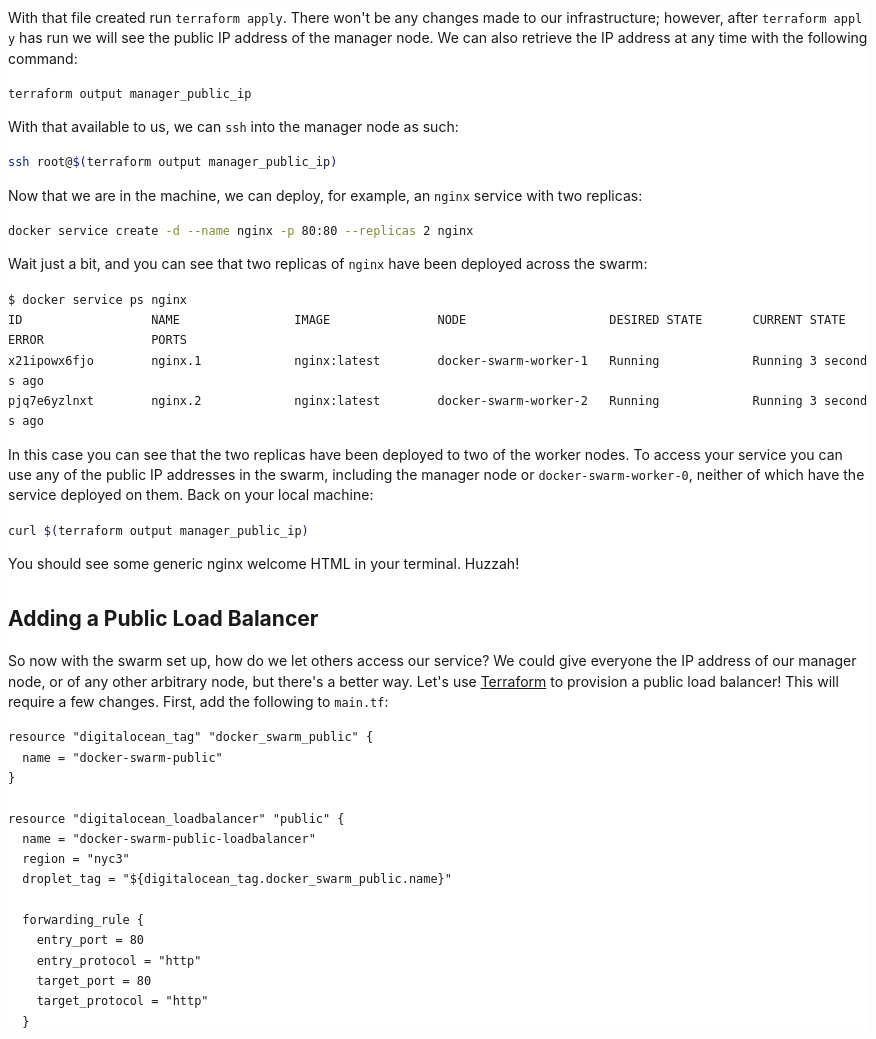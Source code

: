 With that file created run `terraform apply`. There won't be any changes made to
our infrastructure; however, after `terraform apply` has run we will see the
public IP address of the manager node. We can also retrieve the IP address at
any time with the following command:

```sh
terraform output manager_public_ip
```

With that available to us, we can `ssh` into the manager node as such:

```sh
ssh root@$(terraform output manager_public_ip)
```

Now that we are in the machine, we can deploy, for example, an `nginx` service
with two replicas:

```sh
docker service create -d --name nginx -p 80:80 --replicas 2 nginx
```

Wait just a bit, and you can see that two replicas of `nginx` have been deployed
across the swarm:

```
$ docker service ps nginx
ID                  NAME                IMAGE               NODE                    DESIRED STATE       CURRENT STATE           ERROR               PORTS
x21ipowx6fjo        nginx.1             nginx:latest        docker-swarm-worker-1   Running             Running 3 seconds ago
pjq7e6yzlnxt        nginx.2             nginx:latest        docker-swarm-worker-2   Running             Running 3 seconds ago
```

In this case you can see that the two replicas have been deployed to two of the
worker nodes. To access your service you can use any of the public IP addresses
in the swarm, including the manager node or `docker-swarm-worker-0`, neither of
which have the service deployed on them. Back on your local machine:

```sh
curl $(terraform output manager_public_ip)
```

You should see some generic nginx welcome HTML in your terminal. Huzzah!

## Adding a Public Load Balancer

So now with the swarm set up, how do we let others access our service? We could
give everyone the IP address of our manager node, or of any other arbitrary
node, but there's a better way. Let's use [Terraform] to provision a public load
balancer! This will require a few changes. First, add the following to
`main.tf`:

```
resource "digitalocean_tag" "docker_swarm_public" {
  name = "docker-swarm-public"
}

resource "digitalocean_loadbalancer" "public" {
  name = "docker-swarm-public-loadbalancer"
  region = "nyc3"
  droplet_tag = "${digitalocean_tag.docker_swarm_public.name}"

  forwarding_rule {
    entry_port = 80
    entry_protocol = "http"
    target_port = 80
    target_protocol = "http"
  }
```

[AWS]: https://www.terraform.io/docs/providers/aws/index.html "Terraform Amazon Web Services Provider"
[backend types]: https://www.terraform.io/docs/backends/types/index.html "Terraform Backend Types"
[Backends]: https://www.terraform.io/docs/backends/index.html "Terraform Backends"
[BitBucket]: https://www.terraform.io/docs/providers/bitbucket/index.html "Terraform BitBucket Provider"
[Chef Provider]: https://www.terraform.io/docs/providers/chef/index.html "Terraform Chef Provider"
[Chef Provisioner]: https://www.terraform.io/docs/provisioners/chef.html "Terraform Chef Provisioner"
[Chef]: https://www.chef.io/ "Chef"
[CloudFlare]: https://www.terraform.io/docs/providers/cloudflare/index.html "Terraform CloudFlare Provider"
[DigitalOcean API]: https://developers.digitalocean.com/documentation/v2/ "DigitalOcean API"
[DigitalOcean]: https://m.do.co/c/41b1b93b4c2d "$10 Free Credit on DigitalOcean"
[DNSimple]: https://www.terraform.io/docs/providers/dnsimple/index.html "Terraform DNSimple Provider"
[Docker Swarm]: https://docs.docker.com/engine/swarm/ "Docker Swarm"
[Docker]: https://www.docker.com/ "Docker"
[etc]: https://www.terraform.io/docs/providers/index.html "Terraform Official Providers"
[GCP]: https://www.terraform.io/docs/providers/google/index.html "Terraform Google Cloud Platform Provider"
[gcs]: https://www.terraform.io/docs/backends/types/s3.html "Terraform gcs Backend"
[gh]: https://github.com/knpwrs/docker-swarm-terraform "knpwrs/docker-swarm-terraform"
[GitHub]: https://www.terraform.io/docs/providers/github/index.html "Terraform GitHub Provider"
[GitLab]: https://www.terraform.io/docs/providers/gitlab/index.html "Terraform GitLab Provider"
[Hashicorp]: https://www.hashicorp.com/ "Hashicorp"
[Homebrew]: https://brew.sh/ "Homebrew Package Manager"
[import]: https://www.terraform.io/docs/import/index.html "Terraform Import"
[install-docker]: https://docs.docker.com/engine/installation/linux/ubuntu/ "Get Docker for Ubuntu"
[install]: https://www.terraform.io/intro/getting-started/install.html "Install Terraform"
[Mailgun]: https://www.terraform.io/docs/providers/mailgun/index.html "Terraform Mailgun Provider"
[MySQL]: https://www.terraform.io/docs/providers/mysql/index.html "Terraform MySQL Provider"
[outputs]: https://www.terraform.io/docs/configuration/outputs.html "Output Variables"
[Packet]: https://www.terraform.io/docs/providers/packet/index.html "Terraform Packet Providers"
[PagerDuty]: https://www.terraform.io/docs/providers/pagerduty/index.html "Terraform PagerDuty Provider"
[PostgreSQL]: https://www.terraform.io/docs/providers/postgresql/index.html "Terraform PostgreSQL Provider"
[provisioners]: https://www.terraform.io/docs/provisioners/index.html "Terraform Official Provisioners"
[S3]: https://www.terraform.io/docs/backends/types/s3.html "Terraform S3 Backend"
[Scaleway]: https://www.terraform.io/docs/providers/scaleway/index.html "Terraform Scaleway Provider"
[string interpolation]: https://en.wikipedia.org/wiki/String_interpolation "String Interpolation"
[Terraform]: https://www.terraform.io/ "Terraform"
[variables]: https://www.terraform.io/docs/configuration/variables.html "Terraform Variables"
[vs-chef]: https://www.terraform.io/intro/vs/chef-puppet.html "Terraform vs. Chef, Puppet, etc."